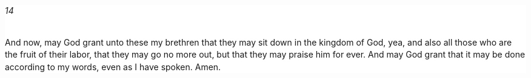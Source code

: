 ###### 14
And now, may God grant unto these my brethren that they may sit down in the kingdom of God, yea, and also all those who are the fruit of their labor, that they may go no more out, but that they may praise him for ever. And may God grant that it may be done according to my words, even as I have spoken. Amen.